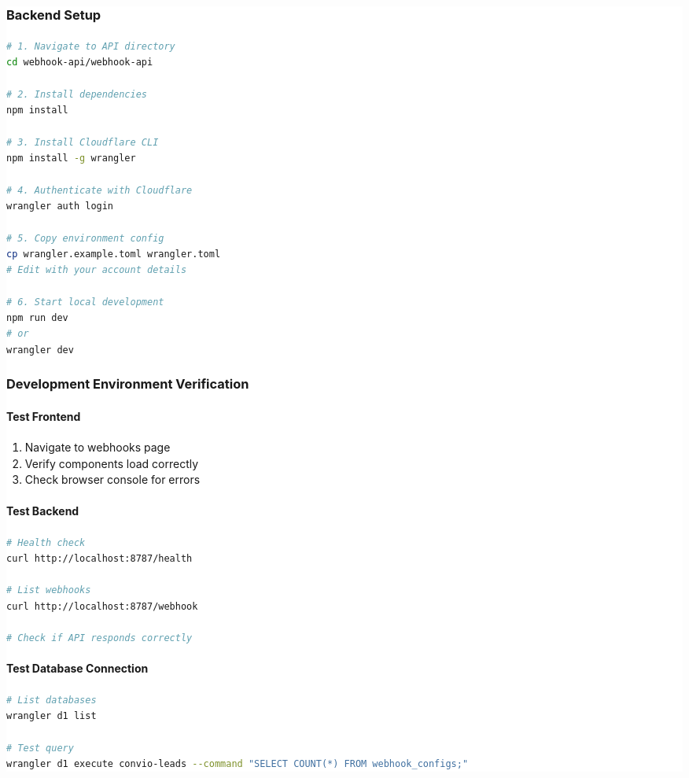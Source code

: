 ### Backend Setup

```bash
# 1. Navigate to API directory
cd webhook-api/webhook-api

# 2. Install dependencies
npm install

# 3. Install Cloudflare CLI
npm install -g wrangler

# 4. Authenticate with Cloudflare
wrangler auth login

# 5. Copy environment config
cp wrangler.example.toml wrangler.toml
# Edit with your account details

# 6. Start local development
npm run dev
# or
wrangler dev
```

### Development Environment Verification

#### Test Frontend
1. Navigate to webhooks page
2. Verify components load correctly
3. Check browser console for errors

#### Test Backend
```bash
# Health check
curl http://localhost:8787/health

# List webhooks
curl http://localhost:8787/webhook

# Check if API responds correctly
```

#### Test Database Connection
```bash
# List databases
wrangler d1 list

# Test query
wrangler d1 execute convio-leads --command "SELECT COUNT(*) FROM webhook_configs;"
```
